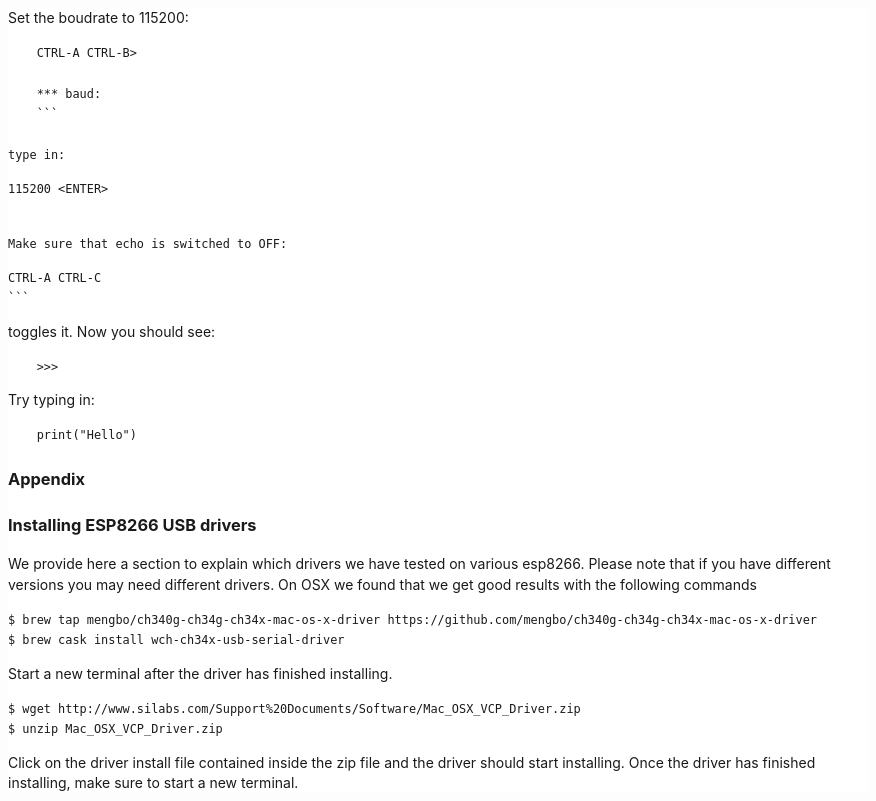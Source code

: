 Set the boudrate to 115200:

```
    CTRL-A CTRL-B>

    *** baud:
    ```

type in:

```
    115200 <ENTER>
```

Make sure that echo is switched to OFF:

```
    CTRL-A CTRL-C
    ```

toggles it. Now you should see:

```
    >>>
```

Try typing in:

```
    print("Hello")
```

### Appendix

### Installing ESP8266 USB drivers

We provide here a section to explain which drivers we have tested on
various esp8266. Please note that if you have different versions you may
need different drivers. On OSX we found that we get good results with
the following commands

```bash
$ brew tap mengbo/ch340g-ch34g-ch34x-mac-os-x-driver https://github.com/mengbo/ch340g-ch34g-ch34x-mac-os-x-driver
$ brew cask install wch-ch34x-usb-serial-driver
```

Start a new terminal after the driver has finished installing.

```bash
$ wget http://www.silabs.com/Support%20Documents/Software/Mac_OSX_VCP_Driver.zip
$ unzip Mac_OSX_VCP_Driver.zip
```

Click on the driver install file contained inside the zip file and the
driver should start installing. Once the driver has finished installing,
make sure to start a new terminal.
